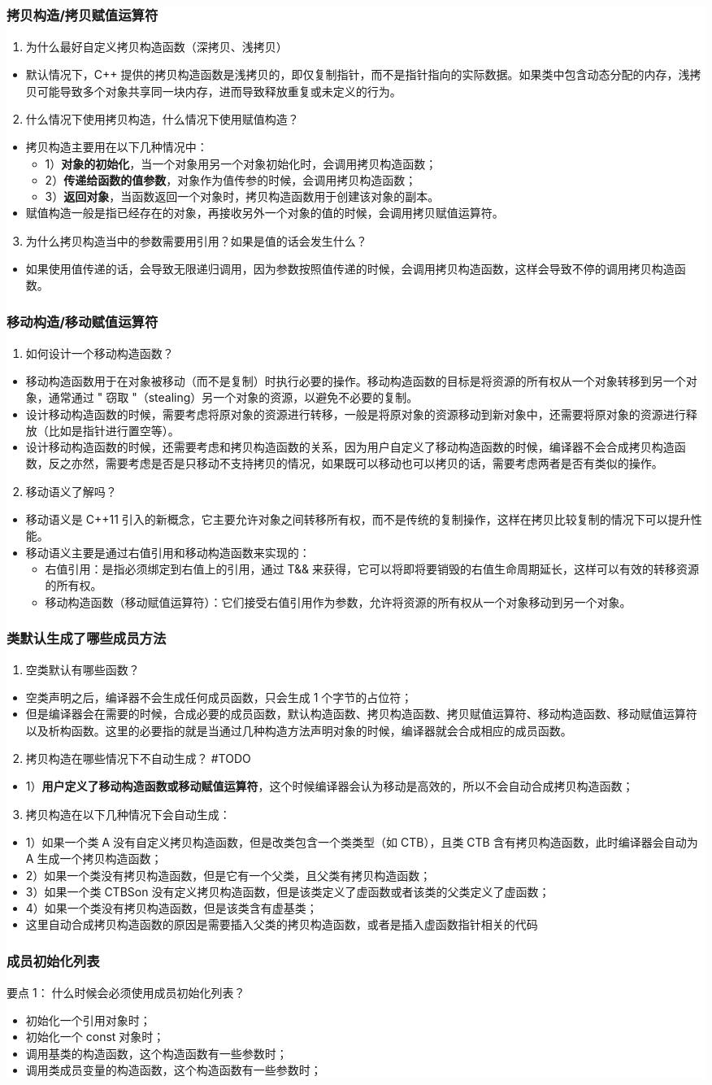 ### 拷贝构造/拷贝赋值运算符

1. 为什么最好自定义拷贝构造函数（深拷贝、浅拷贝）
- 默认情况下，C++ 提供的拷贝构造函数是浅拷贝的，即仅复制指针，而不是指针指向的实际数据。如果类中包含动态分配的内存，浅拷贝可能导致多个对象共享同一块内存，进而导致释放重复或未定义的行为。

2. 什么情况下使用拷贝构造，什么情况下使用赋值构造？
- 拷贝构造主要用在以下几种情况中：
	- 1）**对象的初始化**，当一个对象用另一个对象初始化时，会调用拷贝构造函数；
	- 2）**传递给函数的值参数**，对象作为值传参的时候，会调用拷贝构造函数；
	- 3）**返回对象**，当函数返回一个对象时，拷贝构造函数用于创建该对象的副本。
- 赋值构造一般是指已经存在的对象，再接收另外一个对象的值的时候，会调用拷贝赋值运算符。

3. 为什么拷贝构造当中的参数需要用引用？如果是值的话会发生什么？
- 如果使用值传递的话，会导致无限递归调用，因为参数按照值传递的时候，会调用拷贝构造函数，这样会导致不停的调用拷贝构造函数。

### 移动构造/移动赋值运算符

1. 如何设计一个移动构造函数？
- 移动构造函数用于在对象被移动（而不是复制）时执行必要的操作。移动构造函数的目标是将资源的所有权从一个对象转移到另一个对象，通常通过 " 窃取 "（stealing）另一个对象的资源，以避免不必要的复制。
- 设计移动构造函数的时候，需要考虑将原对象的资源进行转移，一般是将原对象的资源移动到新对象中，还需要将原对象的资源进行释放（比如是指针进行置空等）。
- 设计移动构造函数的时候，还需要考虑和拷贝构造函数的关系，因为用户自定义了移动构造函数的时候，编译器不会合成拷贝构造函数，反之亦然，需要考虑是否是只移动不支持拷贝的情况，如果既可以移动也可以拷贝的话，需要考虑两者是否有类似的操作。

2. 移动语义了解吗？
- 移动语义是 C++11 引入的新概念，它主要允许对象之间转移所有权，而不是传统的复制操作，这样在拷贝比较复制的情况下可以提升性能。
- 移动语义主要是通过右值引用和移动构造函数来实现的：
	- 右值引用：是指必须绑定到右值上的引用，通过 T&& 来获得，它可以将即将要销毁的右值生命周期延长，这样可以有效的转移资源的所有权。
	- 移动构造函数（移动赋值运算符）：它们接受右值引用作为参数，允许将资源的所有权从一个对象移动到另一个对象。

### 类默认生成了哪些成员方法

1. 空类默认有哪些函数？
- 空类声明之后，编译器不会生成任何成员函数，只会生成 1 个字节的占位符；
- 但是编译器会在需要的时候，合成必要的成员函数，默认构造函数、拷贝构造函数、拷贝赋值运算符、移动构造函数、移动赋值运算符以及析构函数。这里的必要指的就是当通过几种构造方法声明对象的时候，编译器就会合成相应的成员函数。

2. 拷贝构造在哪些情况下不自动生成？ #TODO
- 1）**用户定义了移动构造函数或移动赋值运算符**，这个时候编译器会认为移动是高效的，所以不会自动合成拷贝构造函数；

3. 拷贝构造在以下几种情况下会自动生成：
- 1）如果一个类 A 没有自定义拷贝构造函数，但是改类包含一个类类型（如 CTB），且类 CTB 含有拷贝构造函数，此时编译器会自动为 A 生成一个拷贝构造函数；
- 2）如果一个类没有拷贝构造函数，但是它有一个父类，且父类有拷贝构造函数；
- 3）如果一个类 CTBSon 没有定义拷贝构造函数，但是该类定义了虚函数或者该类的父类定义了虚函数；
- 4）如果一个类没有拷贝构造函数，但是该类含有虚基类；
- 这里自动合成拷贝构造函数的原因是需要插入父类的拷贝构造函数，或者是插入虚函数指针相关的代码

### 成员初始化列表

要点 1： 什么时候会必须使用成员初始化列表？

- 初始化一个引用对象时；
- 初始化一个 const 对象时；
- 调用基类的构造函数，这个构造函数有一些参数时；
- 调用类成员变量的构造函数，这个构造函数有一些参数时；
